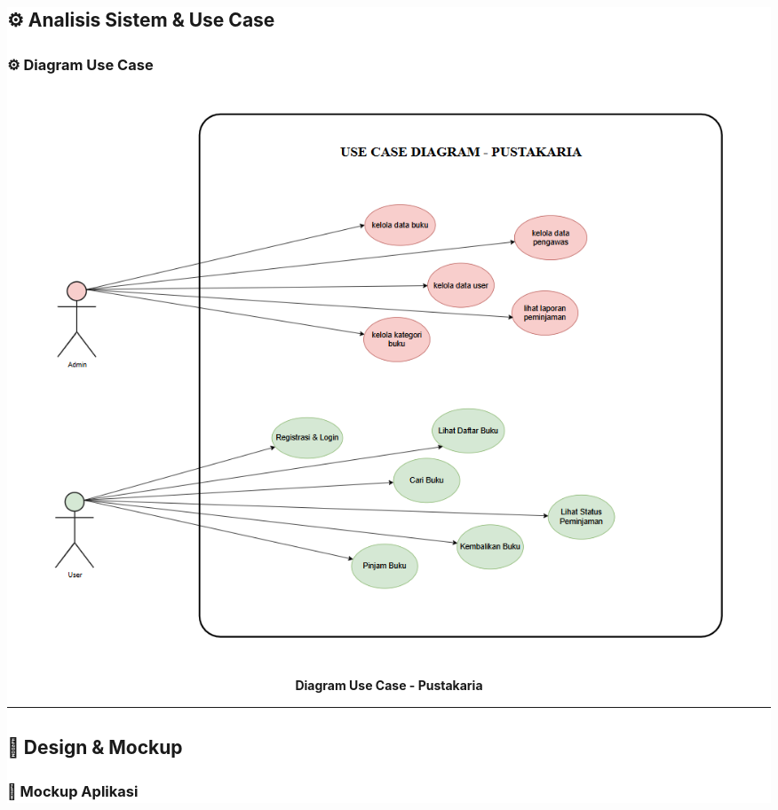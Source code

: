 
## ⚙️ Analisis Sistem & Use Case

### ⚙️ Diagram Use Case

<div align="center">
  <img src="gambar/usecase.png" width="800" alt="Use Case Diagram Pustakaria">
  <br><strong>Diagram Use Case - Pustakaria</strong>
</div>

---

## 🎨 Design & Mockup

### 📱 Mockup Aplikasi
